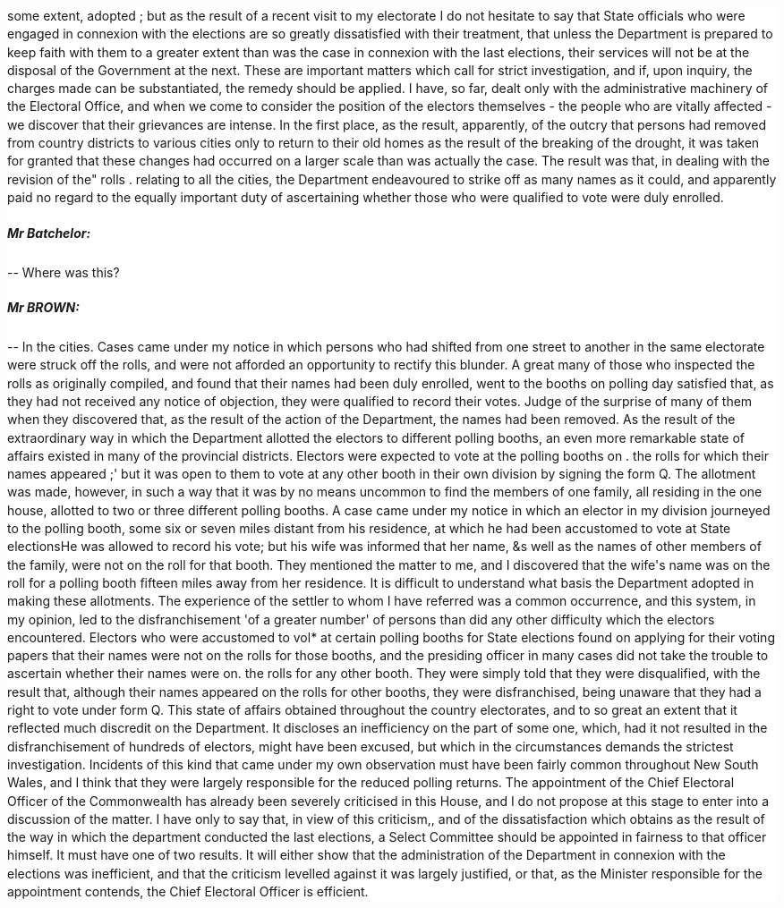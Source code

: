 some extent, adopted ; but as the result of a recent visit to my electorate I do not hesitate to say that State officials who were engaged in connexion with the elections are so greatly dissatisfied with their treatment, that unless the Department is prepared to keep faith with them to a greater extent than was the case in connexion with the last elections, their services will not be at the disposal of the Government at the next. These are important matters which call for strict investigation, and if, upon inquiry, the charges made can be substantiated, the remedy should be applied. I have, so far, dealt only with the administrative machinery of the Electoral Office, and when we come to consider the position of the electors themselves - the people who are vitally affected - we discover that their grievances are intense. In the first place, as the result, apparently, of the outcry that persons had removed from country districts to various cities only to return to their old homes as the result of the breaking of the drought, it was taken for granted that these changes had occurred on a larger scale than was actually the case. The result was that, in dealing with the revision of the" rolls . relating to all the cities, the Department endeavoured to strike off as many names as it could, and apparently paid no regard to the equally important duty of ascertaining whether those who were qualified to vote were duly enrolled. 

##### Mr Batchelor:

--  Where was this? 

##### Mr BROWN:

-- In the cities. Cases came under my notice in which persons who had shifted from one street to another in the same electorate were struck off the rolls, and were not afforded an opportunity to rectify this blunder. A great many of those who inspected the rolls as originally compiled, and found that their names had been duly enrolled, went to the booths on polling day satisfied that, as they had not received any notice of objection, they were qualified to record their votes. Judge of the surprise of many of them when they  discovered that, as the result of the action of the Department, the names had been removed. As the result of the extraordinary way in which the Department allotted the electors to different polling booths, an even more remarkable state of affairs existed in many of the provincial districts. Electors were expected to vote at the polling booths on . the rolls for which their names appeared ;' but it was open to them to vote at any other booth in their own division by signing the form Q. The allotment was made, however, in such a way that it was by no means uncommon to find the members of one family, all residing in the one house, allotted to two or three different polling booths. A case came under my notice in which an elector in my division journeyed to the polling booth, some six or seven miles distant from his residence, at which he had been accustomed to vote at State electionsHe was allowed to record his vote; but his wife was informed that her name, &amp;s well as the names of other members of the family, were not on the roll for that booth. They mentioned the matter to me, and I discovered that the wife's name was on the roll for a polling booth fifteen miles away from her residence. It is difficult to understand what basis the Department adopted in making these allotments. The experience of the settler to whom I have referred was a common occurrence, and this system, in my opinion, led to the disfranchisement 'of a greater number' of persons than did any other difficulty which the electors encountered. Electors who were accustomed to vol* at certain polling booths for State elections found on applying for their voting papers that their names were not on the rolls for those booths, and the presiding officer in many cases did not take the trouble to ascertain whether their names were on. the rolls for any other booth. They were simply told that they were disqualified, with the result that, although their names appeared on the rolls for other booths, they were disfranchised, being unaware that they had a right to vote under form Q. This state of affairs obtained throughout the country electorates, and to so great an extent that it reflected much discredit on the Department. It discloses an inefficiency on the part of some one, which, had it not resulted in the disfranchisement of hundreds of electors, might have been excused, but which in the circumstances demands the strictest investigation. Incidents of this kind that came under my own observation must have been fairly common throughout New South Wales, and I think that they were largely responsible for the reduced polling returns. The appointment of the Chief Electoral Officer of the Commonwealth has already been severely criticised in this House, and I do not propose at this stage to enter into a discussion of the matter. I have only to say that, in view of this criticism,, and of the dissatisfaction which obtains as the result of the way in which the department conducted the last elections, a Select Committee should be appointed in fairness to that officer himself. It must have one of two results. It will either show that the administration of the Department in connexion with the elections was inefficient, and that the criticism levelled against it was largely justified, or that, as the Minister responsible for the appointment contends, the Chief Electoral Officer is efficient. 
